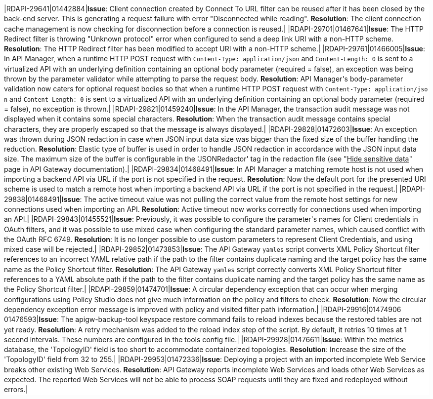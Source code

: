 |RDAPI-29641|01442884|**Issue**: Client connection created by Connect To URL filter can be reused after it has been closed by the back-end server. This is generating a request failure with error "Disconnected while reading". **Resolution**: The client connection cache management is now checking for disconnection before a connection is reused.|
|RDAPI-29701|01467641|**Issue**: The HTTP Redirect filter is throwing "Unknown protocol" error when configured to send a deep link URI with a non-HTTP scheme. **Resolution**: The HTTP Redirect filter has been modified to accept URI with a non-HTTP scheme.|
|RDAPI-29761|01466005|**Issue**: In API Manager, when a runtime HTTP POST request with `Content-Type: application/json` and `Content-Length: 0` is sent to a virtualized API with an underlying definition containing an optional body parameter (required = false), an exception was being thrown by the parameter validator while attempting to parse the request body. **Resolution**: API Manager's body-parameter validation now caters for optional request bodies so that when a runtime HTTP POST request with `Content-Type: application/json` and `Content-Length: 0` is sent to a virtualized API with an underlying definition containing an optional body parameter (required = false), no exception is thrown.|
|RDAPI-29821|01459240|**Issue**: In the API Manager, the transaction audit message was not displayed when it contains some special characters. **Resolution**: When the transaction audit message contains special characters, they are properly escaped so that the message is always displayed.|
|RDAPI-29828|01472603|**Issue**: An exception was thrown during JSON redaction in case when JSON input data size was bigger than the fixed size of the buffer handling the reduction. **Resolution**: Elastic type of buffer is used in order to handle JSON redaction in accordance with the JSON input data size. The maximum size of the buffer is configurable in the 'JSONRedactor' tag in the redaction file (see "[Hide sensitive data](/docs/apim_administration/apigtw_admin/admin_redactors/)" page in API Gateway documentation).|
|RDAPI-29834|01468491|**Issue**: In API Manager a matching remote host is not used when importing a backend API via URL if the port is not specified in the request. **Resolution**: Now the default port for the presented URI scheme is used to match a remote host when importing a backend API via URL if the port is not specified in the request.|
|RDAPI-29838|01468491|**Issue**: The active timeout value was not pulling the correct value from the remote host settings for new connections used when importing an API. **Resolution**: Active timeout now works correctly for connections used when importing an API.|
|RDAPI-29843|01455521|**Issue**: Previously, it was possible to configure the parameter's names for Client credentials in OAuth filters, and it was possible to use mixed case when configuring the standard parameter names, which caused conflict with the OAuth RFC 6749. **Resolution**: It is no longer possible to use custom parameters to represent Client Credentials, and using mixed case will be rejected.|
|RDAPI-29852|01473853|**Issue**: The API Gateway `yamles` script converts XML Policy Shortcut filter references to an incorrect YAML relative path if the path to the filter contains duplicate naming and the target policy has the same name as the Policy Shortcut filter. **Resolution**: The API Gateway `yamles` script correctly converts XML Policy Shortcut filter references to a YAML absolute path if the path to the filter contains duplicate naming and the target policy has the same name as the Policy Shortcut filter.|
|RDAPI-29859|01474701|**Issue**: A circular dependency exception that can occur when merging configurations using Policy Studio does not give much information on the policy and filters to check. **Resolution**: Now the circular dependency exception error message is improved with policy and visited filter path information.|
|RDAPI-29916|01474906  01476593|**Issue**: The apigw-backup-tool keyspace restore command fails to reload indexes because the restored tables are not yet ready. **Resolution**: A retry mechanism was added to the reload index step of the script. By default, it retries 10 times at 1 second intervals. These numbers are configured in the tools config file.|
|RDAPI-29928|01476611|**Issue**: Within the metrics database, the 'TopologyID' field is too short to accommodate containerized topologies. **Resolution**: Increase the size of the 'TopologyID' field from 32 to 255.|
|RDAPI-29953|01472336|**Issue**: Deploying a project with an imported incomplete Web Service breaks other existing Web Services. **Resolution**: API Gateway reports incomplete Web Services and loads other Web Services as expected. The reported Web Services will not be able to process SOAP requests until they are fixed and redeployed without errors.|